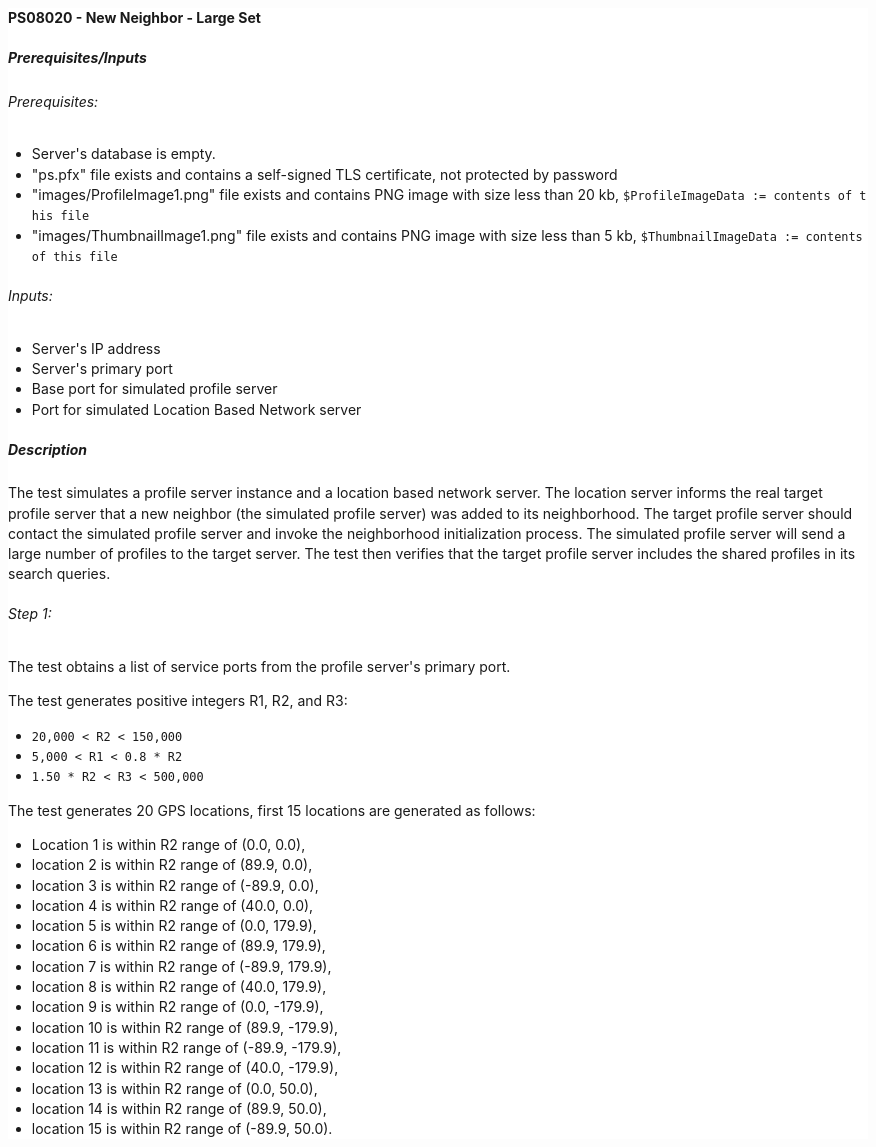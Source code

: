 




#### PS08020 - New Neighbor - Large Set

##### Prerequisites/Inputs

###### Prerequisites:
  * Server's database is empty.
  * "ps.pfx" file exists and contains a self-signed TLS certificate, not protected by password
  * "images/ProfileImage1.png" file exists and contains PNG image with size less than 20 kb, `$ProfileImageData := contents of this file`
  * "images/ThumbnailImage1.png" file exists and contains PNG image with size less than 5 kb, `$ThumbnailImageData := contents of this file`

###### Inputs:
  * Server's IP address
  * Server's primary port
  * Base port for simulated profile server
  * Port for simulated Location Based Network server


##### Description 

The test simulates a profile server instance and a location based network server. The location server informs the real 
target profile server that a new neighbor (the simulated profile server) was added to its neighborhood. The target 
profile server should contact the simulated profile server and invoke the neighborhood initialization process.
The simulated profile server will send a large number of profiles to the target server. The test then verifies 
that the target profile server includes the shared profiles in its search queries.


###### Step 1:

The test obtains a list of service ports from the profile server's primary port.

The test generates positive integers R1, R2, and R3:

  * `20,000 < R2 < 150,000`
  * `5,000 < R1 < 0.8 * R2`
  * `1.50 * R2 < R3 < 500,000`

The test generates 20 GPS locations, first 15 locations are generated as follows:

  * Location 1 is within R2 range of (0.0, 0.0),
  * location 2 is within R2 range of (89.9, 0.0),
  * location 3 is within R2 range of (-89.9, 0.0),
  * location 4 is within R2 range of (40.0, 0.0),
  * location 5 is within R2 range of (0.0, 179.9),
  * location 6 is within R2 range of (89.9, 179.9),
  * location 7 is within R2 range of (-89.9, 179.9),
  * location 8 is within R2 range of (40.0, 179.9),
  * location 9 is within R2 range of (0.0, -179.9),
  * location 10 is within R2 range of (89.9, -179.9),
  * location 11 is within R2 range of (-89.9, -179.9),
  * location 12 is within R2 range of (40.0, -179.9),
  * location 13 is within R2 range of (0.0, 50.0),
  * location 14 is within R2 range of (89.9, 50.0),
  * location 15 is within R2 range of (-89.9, 50.0).
